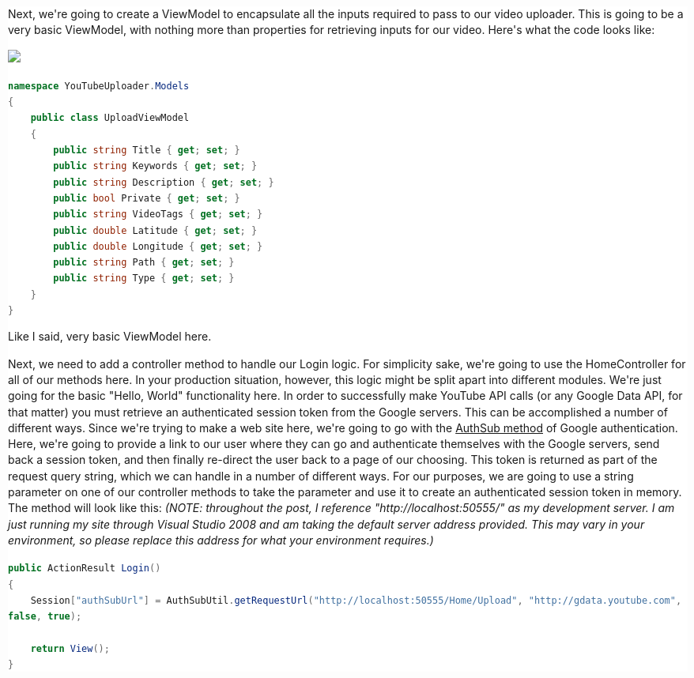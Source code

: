 Next, we're going to create a ViewModel to encapsulate all the inputs required to pass to our video uploader. This is going to be a very basic ViewModel, with nothing more than properties for retrieving inputs for our video. Here's what the code looks like:

[![](/images/2010-03-02-programmatically-uploading-videos-to-youtube-using-c/Add+UploadViewModel+class.png)](/images/2010-03-02-programmatically-uploading-videos-to-youtube-using-c/Add+UploadViewModel+class.png)

``` csharp
namespace YouTubeUploader.Models
{
    public class UploadViewModel
    {
        public string Title { get; set; }
        public string Keywords { get; set; }
        public string Description { get; set; }
        public bool Private { get; set; }
        public string VideoTags { get; set; }
        public double Latitude { get; set; }
        public double Longitude { get; set; }
        public string Path { get; set; }
        public string Type { get; set; }
    }
}
```
Like I said, very basic ViewModel here.

Next, we need to add a controller method to handle our Login logic. For simplicity sake, we're going to use the HomeController for all of our methods here. In your production situation, however, this logic might be split apart into different modules. We're just going for the basic "Hello, World" functionality here. In order to successfully make YouTube API calls (or any Google Data API, for that matter) you must retrieve an authenticated session token from the Google servers. This can be accomplished a number of different ways. Since we're trying to make a web site here, we're going to go with the [AuthSub method](http://code.google.com/apis/gdata/articles/authsub_dotnet.html) of Google authentication. Here, we're going to provide a link to our user where they can go and authenticate themselves with the Google servers, send back a session token, and then finally re-direct the user back to a page of our choosing. This token is returned as part of the request query string, which we can handle in a number of different ways. For our purposes, we are going to use a string parameter on one of our controller methods to take the parameter and use it to create an authenticated session token in memory. The method will look like this:
_(NOTE: throughout the post, I reference "http://localhost:50555/" as my development server. I am just running my site through Visual Studio 2008 and am taking the default server address provided. This may vary in your environment, so please replace this address for what your environment requires.)_

``` csharp
public ActionResult Login()
{
    Session["authSubUrl"] = AuthSubUtil.getRequestUrl("http://localhost:50555/Home/Upload", "http://gdata.youtube.com", false, true);

    return View();
}
```
